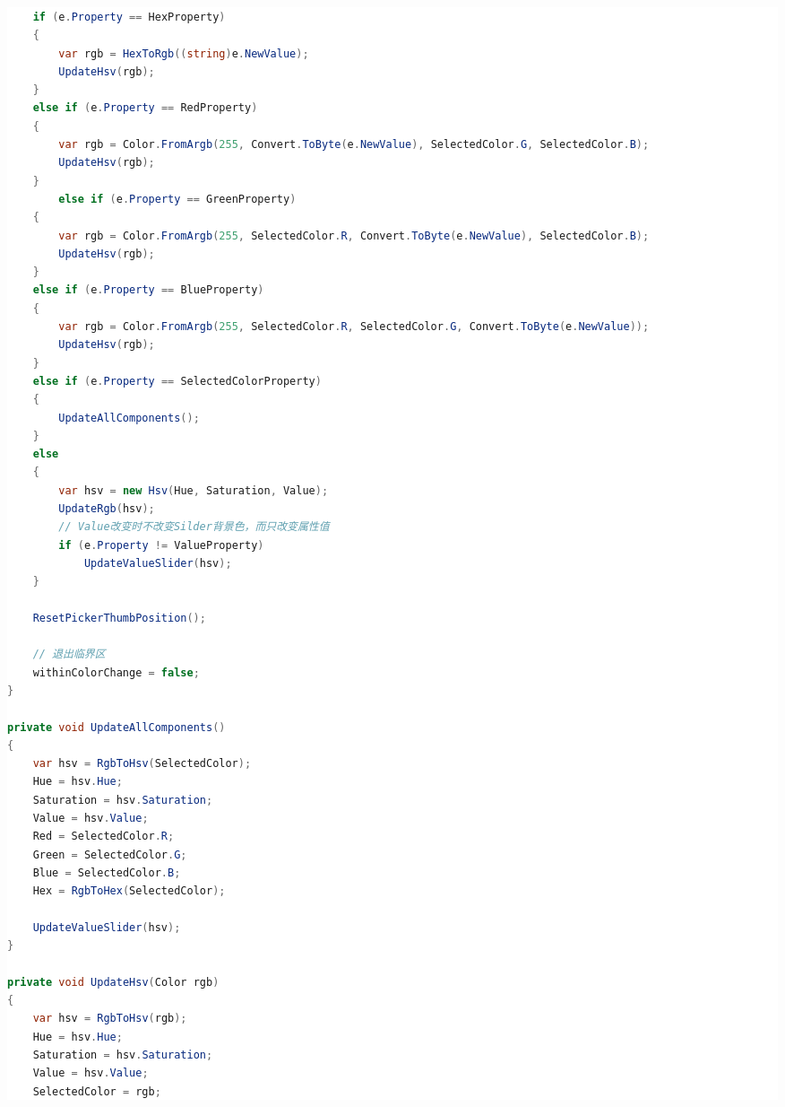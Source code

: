 ```csharp
    if (e.Property == HexProperty)
    {
        var rgb = HexToRgb((string)e.NewValue);
        UpdateHsv(rgb);
    }
    else if (e.Property == RedProperty)
    {
        var rgb = Color.FromArgb(255, Convert.ToByte(e.NewValue), SelectedColor.G, SelectedColor.B);
        UpdateHsv(rgb);
    }
        else if (e.Property == GreenProperty)
    {
        var rgb = Color.FromArgb(255, SelectedColor.R, Convert.ToByte(e.NewValue), SelectedColor.B);
        UpdateHsv(rgb);
    }
    else if (e.Property == BlueProperty)
    {
        var rgb = Color.FromArgb(255, SelectedColor.R, SelectedColor.G, Convert.ToByte(e.NewValue));
        UpdateHsv(rgb);
    }
    else if (e.Property == SelectedColorProperty)
    {
        UpdateAllComponents();
    }
    else
    {
        var hsv = new Hsv(Hue, Saturation, Value);
        UpdateRgb(hsv);
        // Value改变时不改变Silder背景色，而只改变属性值
        if (e.Property != ValueProperty)
            UpdateValueSlider(hsv);
    }

    ResetPickerThumbPosition();

    // 退出临界区
    withinColorChange = false;
}

private void UpdateAllComponents()
{
    var hsv = RgbToHsv(SelectedColor);
    Hue = hsv.Hue;
    Saturation = hsv.Saturation;
    Value = hsv.Value;
    Red = SelectedColor.R;
    Green = SelectedColor.G;
    Blue = SelectedColor.B;
    Hex = RgbToHex(SelectedColor);

    UpdateValueSlider(hsv);
}

private void UpdateHsv(Color rgb)
{
    var hsv = RgbToHsv(rgb);
    Hue = hsv.Hue;
    Saturation = hsv.Saturation;
    Value = hsv.Value;
    SelectedColor = rgb;
```